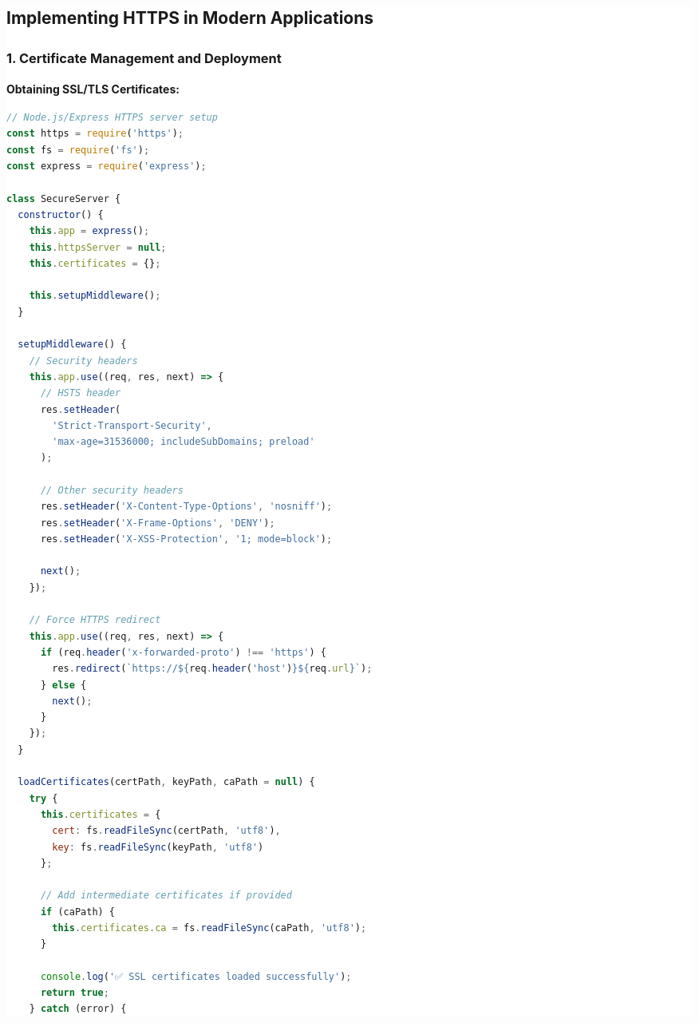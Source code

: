## Implementing HTTPS in Modern Applications

### 1. Certificate Management and Deployment

**Obtaining SSL/TLS Certificates:**

```javascript
// Node.js/Express HTTPS server setup
const https = require('https');
const fs = require('fs');
const express = require('express');

class SecureServer {
  constructor() {
    this.app = express();
    this.httpsServer = null;
    this.certificates = {};
    
    this.setupMiddleware();
  }
  
  setupMiddleware() {
    // Security headers
    this.app.use((req, res, next) => {
      // HSTS header
      res.setHeader(
        'Strict-Transport-Security',
        'max-age=31536000; includeSubDomains; preload'
      );
      
      // Other security headers
      res.setHeader('X-Content-Type-Options', 'nosniff');
      res.setHeader('X-Frame-Options', 'DENY');
      res.setHeader('X-XSS-Protection', '1; mode=block');
      
      next();
    });
    
    // Force HTTPS redirect
    this.app.use((req, res, next) => {
      if (req.header('x-forwarded-proto') !== 'https') {
        res.redirect(`https://${req.header('host')}${req.url}`);
      } else {
        next();
      }
    });
  }
  
  loadCertificates(certPath, keyPath, caPath = null) {
    try {
      this.certificates = {
        cert: fs.readFileSync(certPath, 'utf8'),
        key: fs.readFileSync(keyPath, 'utf8')
      };
      
      // Add intermediate certificates if provided
      if (caPath) {
        this.certificates.ca = fs.readFileSync(caPath, 'utf8');
      }
      
      console.log('✅ SSL certificates loaded successfully');
      return true;
    } catch (error) {
```